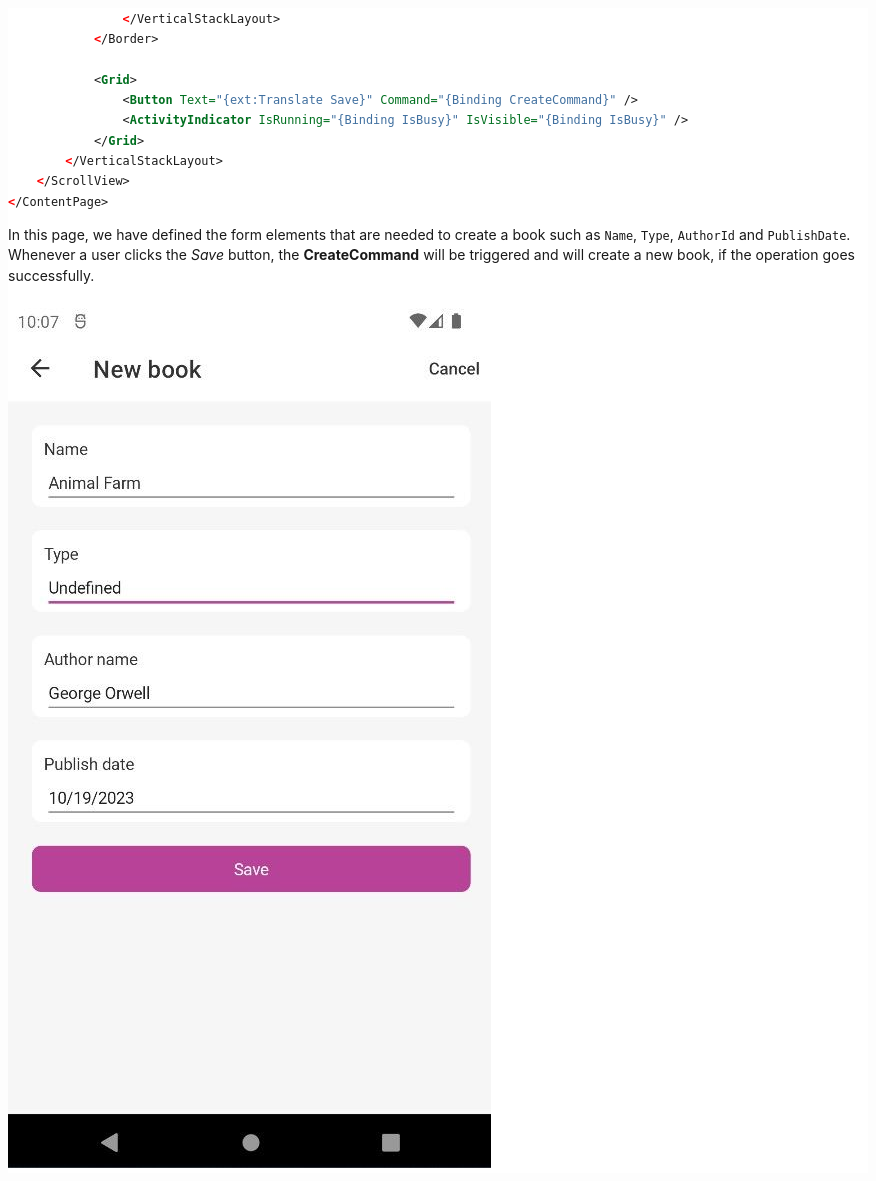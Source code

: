 ```xml
                </VerticalStackLayout>
            </Border>

            <Grid>
                <Button Text="{ext:Translate Save}" Command="{Binding CreateCommand}" />
                <ActivityIndicator IsRunning="{Binding IsBusy}" IsVisible="{Binding IsBusy}" />
            </Grid>
        </VerticalStackLayout>
    </ScrollView>
</ContentPage>
```

In this page, we have defined the form elements that are needed to create a book such as `Name`, `Type`, `AuthorId` and `PublishDate`. Whenever a user clicks the *Save* button, the **CreateCommand** will be triggered and will create a new book, if the operation goes successfully. 

![](../../book-store/images/maui-books-create.jpg)
